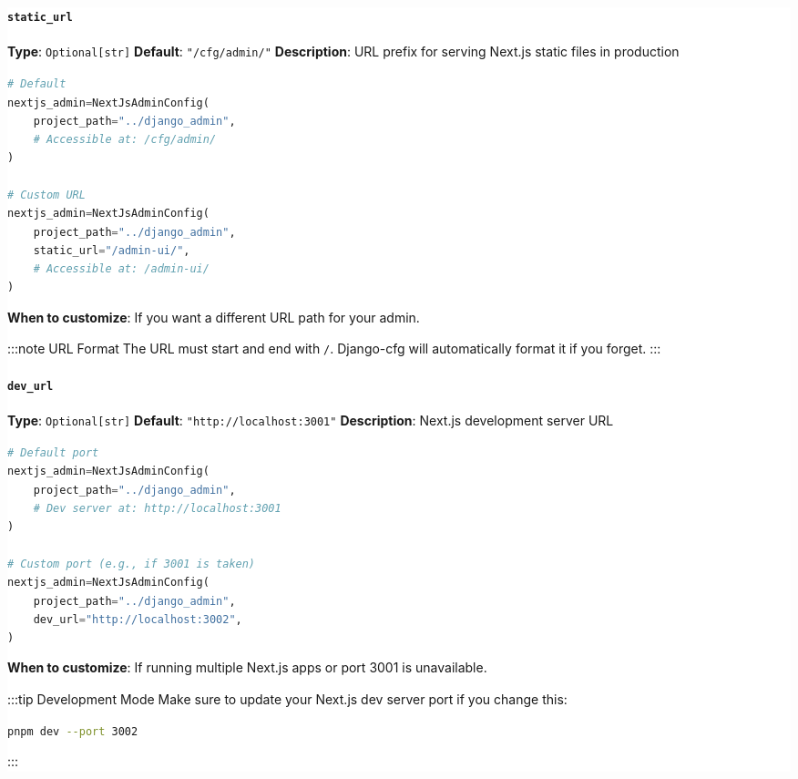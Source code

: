 #### `static_url`

**Type**: `Optional[str]`
**Default**: `"/cfg/admin/"`
**Description**: URL prefix for serving Next.js static files in production

```python
# Default
nextjs_admin=NextJsAdminConfig(
    project_path="../django_admin",
    # Accessible at: /cfg/admin/
)

# Custom URL
nextjs_admin=NextJsAdminConfig(
    project_path="../django_admin",
    static_url="/admin-ui/",
    # Accessible at: /admin-ui/
)
```

**When to customize**: If you want a different URL path for your admin.

:::note URL Format
The URL must start and end with `/`. Django-cfg will automatically format it if you forget.
:::

#### `dev_url`

**Type**: `Optional[str]`
**Default**: `"http://localhost:3001"`
**Description**: Next.js development server URL

```python
# Default port
nextjs_admin=NextJsAdminConfig(
    project_path="../django_admin",
    # Dev server at: http://localhost:3001
)

# Custom port (e.g., if 3001 is taken)
nextjs_admin=NextJsAdminConfig(
    project_path="../django_admin",
    dev_url="http://localhost:3002",
)
```

**When to customize**: If running multiple Next.js apps or port 3001 is unavailable.

:::tip Development Mode
Make sure to update your Next.js dev server port if you change this:
```bash
pnpm dev --port 3002
```
:::
